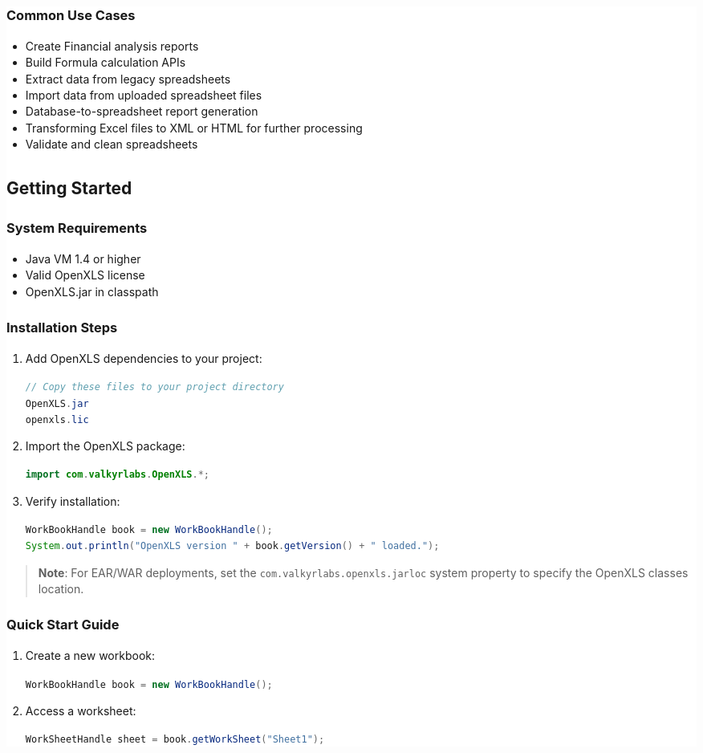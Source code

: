### Common Use Cases

- Create Financial analysis reports
- Build Formula calculation APIs
- Extract data from legacy spreadsheets
- Import data from uploaded spreadsheet files
- Database-to-spreadsheet report generation
- Transforming Excel files to XML or HTML for further processing
- Validate and clean spreadsheets

## Getting Started

### System Requirements

- Java VM 1.4 or higher
- Valid OpenXLS license
- OpenXLS.jar in classpath

### Installation Steps

1. Add OpenXLS dependencies to your project:

   ```java
   // Copy these files to your project directory
   OpenXLS.jar
   openxls.lic
   ```

2. Import the OpenXLS package:

   ```java
   import com.valkyrlabs.OpenXLS.*;
   ```

3. Verify installation:
   ```java
   WorkBookHandle book = new WorkBookHandle();
   System.out.println("OpenXLS version " + book.getVersion() + " loaded.");
   ```

> **Note**: For EAR/WAR deployments, set the `com.valkyrlabs.openxls.jarloc` system property to specify the OpenXLS classes location.

### Quick Start Guide

1. Create a new workbook:

   ```java
   WorkBookHandle book = new WorkBookHandle();
   ```

2. Access a worksheet:

   ```java
   WorkSheetHandle sheet = book.getWorkSheet("Sheet1");
   ```
